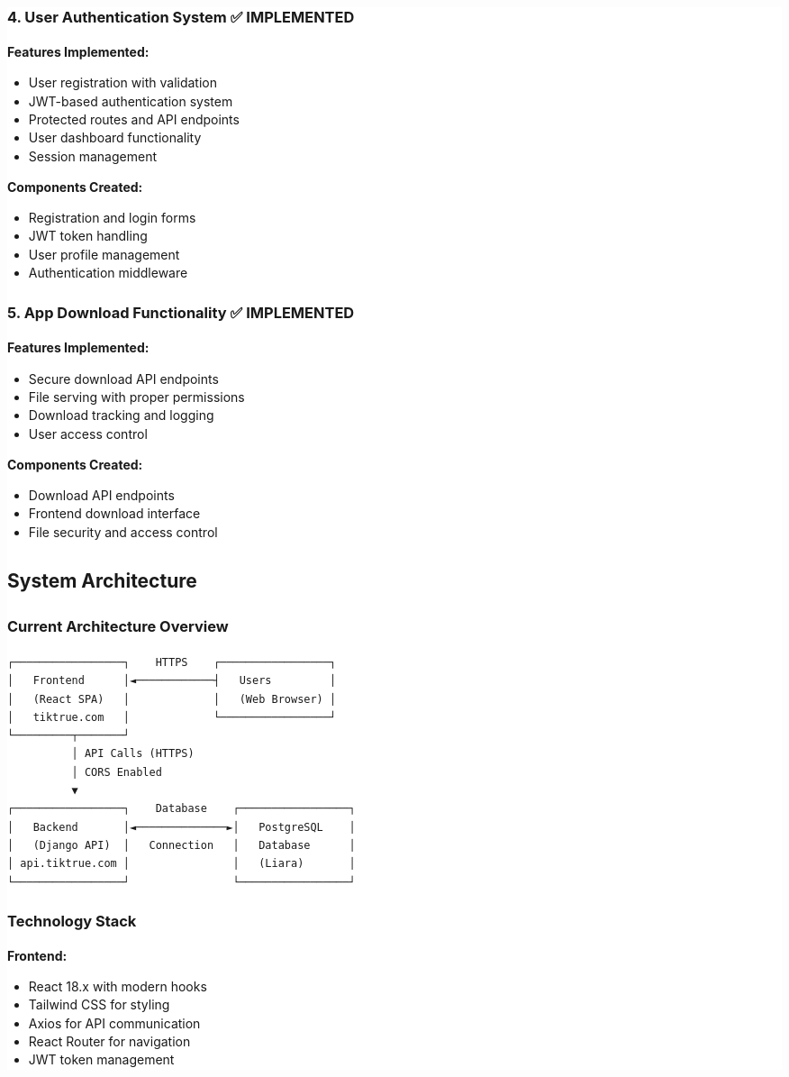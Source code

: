 ### 4. User Authentication System ✅ IMPLEMENTED

**Features Implemented:**
- User registration with validation
- JWT-based authentication system
- Protected routes and API endpoints
- User dashboard functionality
- Session management

**Components Created:**
- Registration and login forms
- JWT token handling
- User profile management
- Authentication middleware

### 5. App Download Functionality ✅ IMPLEMENTED

**Features Implemented:**
- Secure download API endpoints
- File serving with proper permissions
- Download tracking and logging
- User access control

**Components Created:**
- Download API endpoints
- Frontend download interface
- File security and access control

## System Architecture

### Current Architecture Overview

```
┌─────────────────┐    HTTPS    ┌─────────────────┐
│   Frontend      │◄────────────┤   Users         │
│   (React SPA)   │             │   (Web Browser) │
│   tiktrue.com   │             └─────────────────┘
└─────────┬───────┘
          │ API Calls (HTTPS)
          │ CORS Enabled
          ▼
┌─────────────────┐    Database    ┌─────────────────┐
│   Backend       │◄──────────────►│   PostgreSQL    │
│   (Django API)  │   Connection   │   Database      │
│ api.tiktrue.com │                │   (Liara)       │
└─────────────────┘                └─────────────────┘
```

### Technology Stack

**Frontend:**
- React 18.x with modern hooks
- Tailwind CSS for styling
- Axios for API communication
- React Router for navigation
- JWT token management
